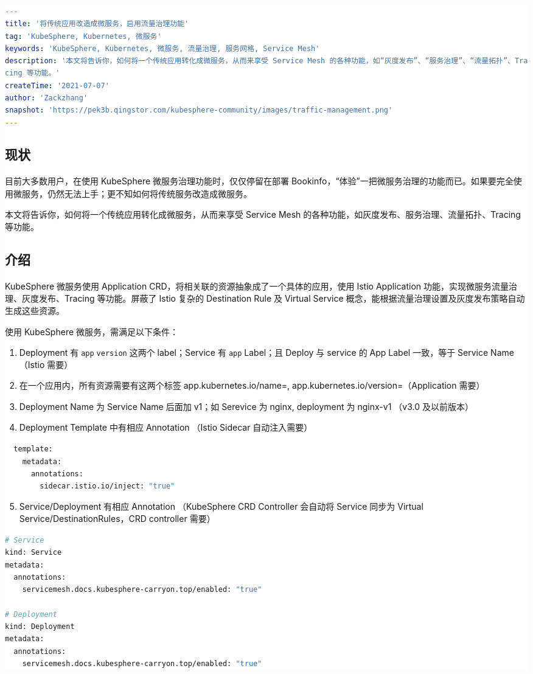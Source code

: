 ```yaml
---
title: '将传统应用改造成微服务，启用流量治理功能'
tag: 'KubeSphere, Kubernetes, 微服务'
keywords: 'KubeSphere, Kubernetes, 微服务, 流量治理, 服务网格, Service Mesh'
description: '本文将告诉你，如何将一个传统应用转化成微服务，从而来享受 Service Mesh 的各种功能，如“灰度发布”、“服务治理”、“流量拓扑”、Tracing 等功能。'
createTime: '2021-07-07'
author: 'Zackzhang'
snapshot: 'https://pek3b.qingstor.com/kubesphere-community/images/traffic-management.png'
---
```


## 现状

目前大多数用户，在使用 KubeSphere 微服务治理功能时，仅仅停留在部署 Bookinfo，“体验”一把微服务治理的功能而已。如果要完全使用微服务，仍然无法上手；更不知如何将传统服务改造成微服务。

本文将告诉你，如何将一个传统应用转化成微服务，从而来享受 Service Mesh 的各种功能，如灰度发布、服务治理、流量拓扑、Tracing 等功能。

## 介绍

KubeSphere 微服务使用 Application CRD，将相关联的资源抽象成了一个具体的应用，使用 Istio Application 功能，实现微服务流量治理、灰度发布、Tracing 等功能。屏蔽了 Istio 复杂的 Destination Rule 及 Virtual Service 概念，能根据流量治理设置及灰度发布策略自动生成这些资源。

使用 KubeSphere 微服务，需满足以下条件：

1. Deployment 有 `app` `version` 这两个 label；Service 有 `app` Label；且 Deploy 与 service 的 App Label 一致，等于 Service Name（Istio 需要）

2. 在一个应用内，所有资源需要有这两个标签 app.kubernetes.io/name=<applicationName>, app.kubernetes.io/version=<Version>（Application 需要）

3. Deployment Name 为 Service Name 后面加 v1；如 Serevice 为 nginx, deployment 为 nginx-v1 （v3.0 及以前版本）

4. Deployment Template 中有相应 Annotation （Istio Sidecar 自动注入需要）

```bash
  template:
    metadata:
      annotations:
        sidecar.istio.io/inject: "true"
```

5. Service/Deployment 有相应 Annotation （KubeSphere CRD Controller 会自动将 Service 同步为 Virtual Service/DestinationRules，CRD controller 需要）

```bash
# Service
kind: Service
metadata:
  annotations:
    servicemesh.docs.kubesphere-carryon.top/enabled: "true"

# Deployment
kind: Deployment
metadata:
  annotations:
    servicemesh.docs.kubesphere-carryon.top/enabled: "true"
```
